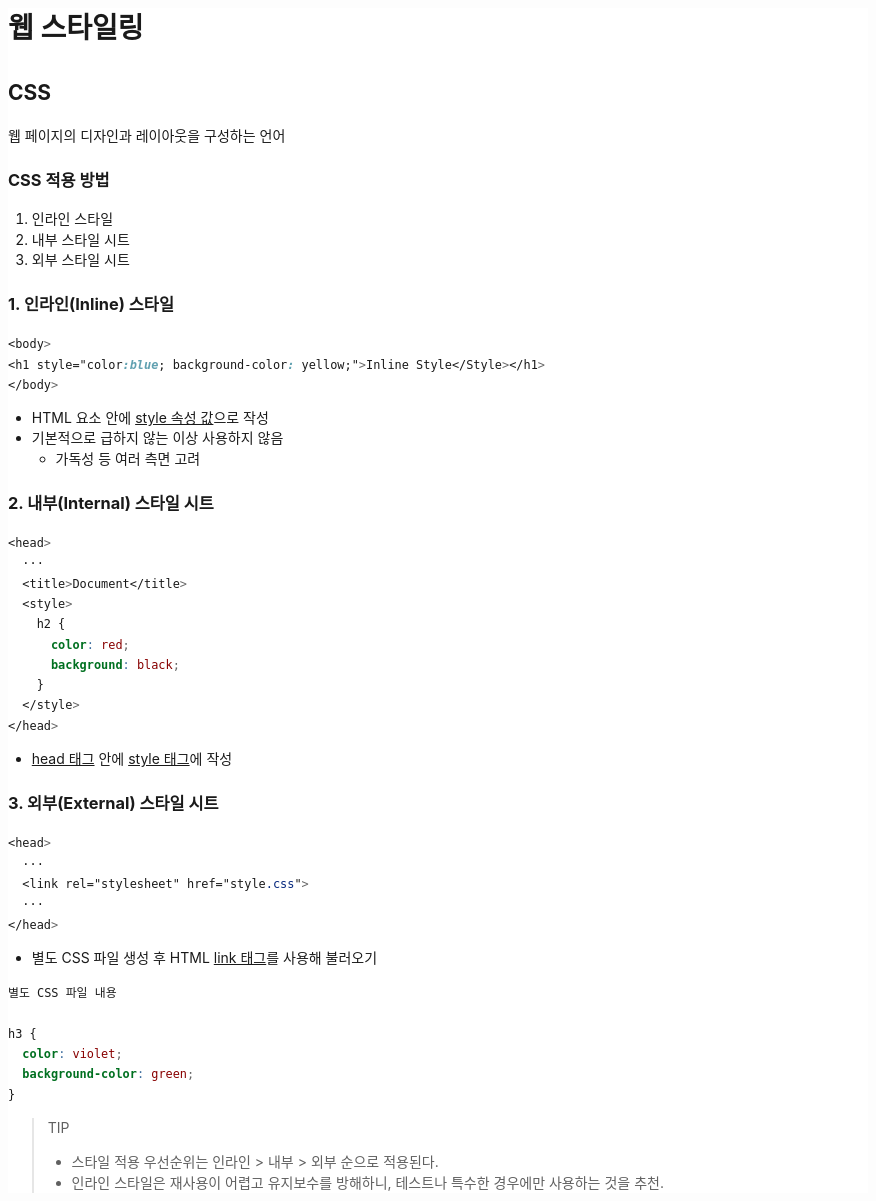 # 웹 스타일링

## CSS

웹 페이지의 디자인과 레이아웃을 구성하는 언어

### CSS 적용 방법

1. 인라인 스타일
2. 내부 스타일 시트
3. 외부 스타일 시트


### 1. 인라인(Inline) 스타일
```CSS
<body>
<h1 style="color:blue; background-color: yellow;">Inline Style</Style></h1>
</body>
```
- HTML 요소 안에 <u>style 속성 값</u>으로 작성
- 기본적으로 급하지 않는 이상 사용하지 않음
  - 가독성 등 여러 측면 고려

### 2. 내부(Internal) 스타일 시트

```CSS
<head>
  ···
  <title>Document</title>
  <style>
    h2 {
      color: red;
      background: black;
    }
  </style>
</head>
```
- <u>head 태그</u> 안에 <u>style 태그</u>에 작성

### 3. 외부(External) 스타일 시트
```CSS
<head>
  ···
  <link rel="stylesheet" href="style.css">
  ···
</head>
```
- 별도 CSS 파일 생성 후 HTML <u>link 태그</u>를 사용해 불러오기

```CSS
별도 CSS 파일 내용

h3 {
  color: violet;
  background-color: green;
}
```
> TIP   
>   
> - 스타일 적용 우선순위는 인라인 > 내부 > 외부 순으로 적용된다.   
> - 인라인 스타일은 재사용이 어렵고 유지보수를 방해하니, 테스트나 특수한 경우에만 사용하는 것을 추천.
